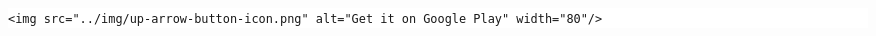     <img src="../img/up-arrow-button-icon.png" alt="Get it on Google Play" width="80"/>
  </a>
</td>